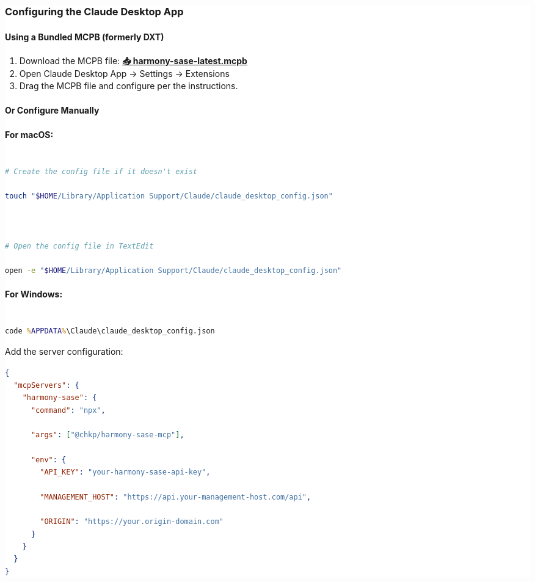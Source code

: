 ### Configuring the Claude Desktop App

#### Using a Bundled MCPB (formerly DXT)
1. Download the MCPB file: **[📥 harmony-sase-latest.mcpb](https://github.com/CheckPointSW/mcp-servers/releases/latest/download/harmony-sase-latest.mcpb)**
2. Open Claude Desktop App → Settings → Extensions
3. Drag the MCPB file and configure per the instructions.

#### Or Configure Manually

#### For macOS:

```bash

# Create the config file if it doesn't exist

touch "$HOME/Library/Application Support/Claude/claude_desktop_config.json"



# Open the config file in TextEdit

open -e "$HOME/Library/Application Support/Claude/claude_desktop_config.json"

```

#### For Windows:

```cmd

code %APPDATA%\Claude\claude_desktop_config.json

```

Add the server configuration:

```json
{
  "mcpServers": {
    "harmony-sase": {
      "command": "npx",

      "args": ["@chkp/harmony-sase-mcp"],

      "env": {
        "API_KEY": "your-harmony-sase-api-key",

        "MANAGEMENT_HOST": "https://api.your-management-host.com/api",

        "ORIGIN": "https://your.origin-domain.com"
      }
    }
  }
}
```

